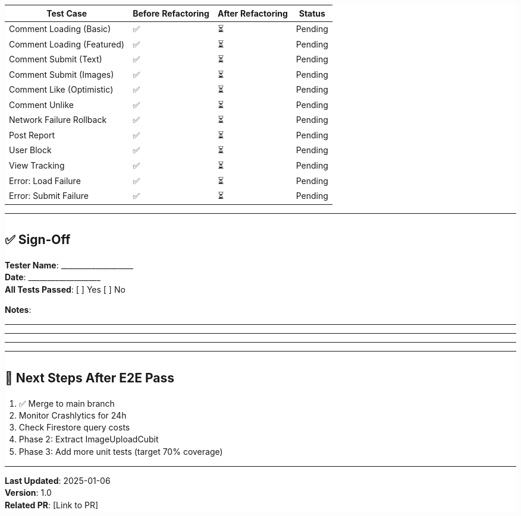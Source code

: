 | Test Case | Before Refactoring | After Refactoring | Status |
|-----------|-------------------|-------------------|--------|
| Comment Loading (Basic) | ✅ | ⏳ | Pending |
| Comment Loading (Featured) | ✅ | ⏳ | Pending |
| Comment Submit (Text) | ✅ | ⏳ | Pending |
| Comment Submit (Images) | ✅ | ⏳ | Pending |
| Comment Like (Optimistic) | ✅ | ⏳ | Pending |
| Comment Unlike | ✅ | ⏳ | Pending |
| Network Failure Rollback | ✅ | ⏳ | Pending |
| Post Report | ✅ | ⏳ | Pending |
| User Block | ✅ | ⏳ | Pending |
| View Tracking | ✅ | ⏳ | Pending |
| Error: Load Failure | ✅ | ⏳ | Pending |
| Error: Submit Failure | ✅ | ⏳ | Pending |

---

## ✅ Sign-Off

**Tester Name**: ___________________  
**Date**: ___________________  
**All Tests Passed**: [ ] Yes  [ ] No

**Notes**:
_______________________________________
_______________________________________
_______________________________________

---

## 🚀 Next Steps After E2E Pass

1. ✅ Merge to main branch
2. Monitor Crashlytics for 24h
3. Check Firestore query costs
4. Phase 2: Extract ImageUploadCubit
5. Phase 3: Add more unit tests (target 70% coverage)

---

**Last Updated**: 2025-01-06  
**Version**: 1.0  
**Related PR**: [Link to PR]
